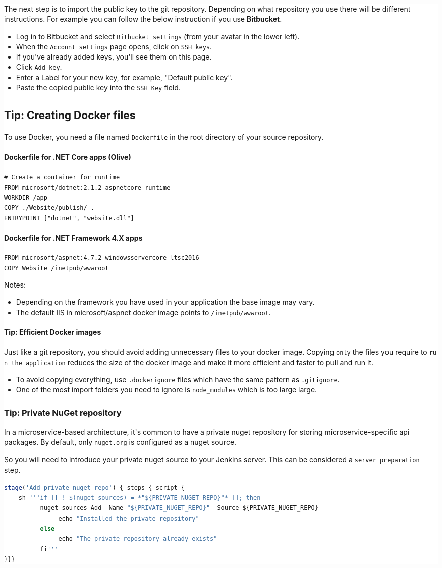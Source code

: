 The next step is to import the public key to the git repository. Depending on what repository you use there will be different instructions. For example you can follow the below instruction if you use **Bitbucket**.

- Log in to Bitbucket and select `Bitbucket settings` (from your avatar in the lower left).
- When the `Account settings` page opens, click on `SSH keys`.
- If you've already added keys, you'll see them on this page.
- Click `Add key`.
- Enter a Label for your new key, for example, "Default public key".
- Paste the copied public key into the `SSH Key` field.


## Tip: Creating Docker files
To use Docker, you need a file named `Dockerfile` in the root directory of your source repository.

#### Dockerfile for .NET Core apps (Olive)

```docker
# Create a container for runtime
FROM microsoft/dotnet:2.1.2-aspnetcore-runtime
WORKDIR /app
COPY ./Website/publish/ .
ENTRYPOINT ["dotnet", "website.dll"]
```
#### Dockerfile for .NET Framework 4.X apps

```docker
FROM microsoft/aspnet:4.7.2-windowsservercore-ltsc2016
COPY Website /inetpub/wwwroot
```
Notes:
- Depending on the framework you have used in your application the base image may vary.
- The default IIS in microsoft/aspnet docker image points to `/inetpub/wwwroot`. 

#### Tip: Efficient Docker images
Just like a git repository, you should avoid adding unnecessary files to your docker image. Copying `only` the files you require to `run the application` reduces the size of the docker image and make it more efficient and faster to pull and run it.

- To avoid copying everything, use `.dockerignore` files which have the same pattern as `.gitignore`.
- One of the most import folders you need to ignore is `node_modules` which is too large large.

### Tip: Private NuGet repository
In a microservice-based architecture, it's common to have a private nuget repository for storing microservice-specific api packages. By default, only `nuget.org` is configured as a nuget source.

So you will need to introduce your private nuget source to your Jenkins server. This can be considered a `server preparation` step.

```javascript
stage('Add private nuget repo') { steps { script {
    sh '''if [[ ! $(nuget sources) = *"${PRIVATE_NUGET_REPO}"* ]]; then 
          nuget sources Add -Name "${PRIVATE_NUGET_REPO}" -Source ${PRIVATE_NUGET_REPO} 
               echo "Installed the private repository"
          else
               echo "The private repository already exists"
          fi'''
}}}
```

